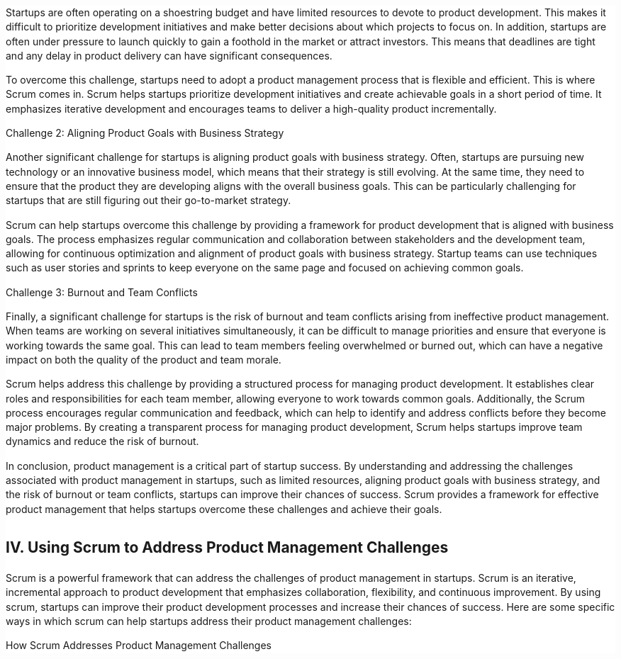 Startups are often operating on a shoestring budget and have limited resources to devote to product development. This makes it difficult to prioritize development initiatives and make better decisions about which projects to focus on. In addition, startups are often under pressure to launch quickly to gain a foothold in the market or attract investors. This means that deadlines are tight and any delay in product delivery can have significant consequences.

To overcome this challenge, startups need to adopt a product management process that is flexible and efficient. This is where Scrum comes in. Scrum helps startups prioritize development initiatives and create achievable goals in a short period of time. It emphasizes iterative development and encourages teams to deliver a high-quality product incrementally.

Challenge 2: Aligning Product Goals with Business Strategy

Another significant challenge for startups is aligning product goals with business strategy. Often, startups are pursuing new technology or an innovative business model, which means that their strategy is still evolving. At the same time, they need to ensure that the product they are developing aligns with the overall business goals. This can be particularly challenging for startups that are still figuring out their go-to-market strategy.

Scrum can help startups overcome this challenge by providing a framework for product development that is aligned with business goals. The process emphasizes regular communication and collaboration between stakeholders and the development team, allowing for continuous optimization and alignment of product goals with business strategy. Startup teams can use techniques such as user stories and sprints to keep everyone on the same page and focused on achieving common goals.

Challenge 3: Burnout and Team Conflicts

Finally, a significant challenge for startups is the risk of burnout and team conflicts arising from ineffective product management. When teams are working on several initiatives simultaneously, it can be difficult to manage priorities and ensure that everyone is working towards the same goal. This can lead to team members feeling overwhelmed or burned out, which can have a negative impact on both the quality of the product and team morale.

Scrum helps address this challenge by providing a structured process for managing product development. It establishes clear roles and responsibilities for each team member, allowing everyone to work towards common goals. Additionally, the Scrum process encourages regular communication and feedback, which can help to identify and address conflicts before they become major problems. By creating a transparent process for managing product development, Scrum helps startups improve team dynamics and reduce the risk of burnout.

In conclusion, product management is a critical part of startup success. By understanding and addressing the challenges associated with product management in startups, such as limited resources, aligning product goals with business strategy, and the risk of burnout or team conflicts, startups can improve their chances of success. Scrum provides a framework for effective product management that helps startups overcome these challenges and achieve their goals.

## IV. Using Scrum to Address Product Management Challenges

Scrum is a powerful framework that can address the challenges of product management in startups. Scrum is an iterative, incremental approach to product development that emphasizes collaboration, flexibility, and continuous improvement. By using scrum, startups can improve their product development processes and increase their chances of success. Here are some specific ways in which scrum can help startups address their product management challenges:

How Scrum Addresses Product Management Challenges
